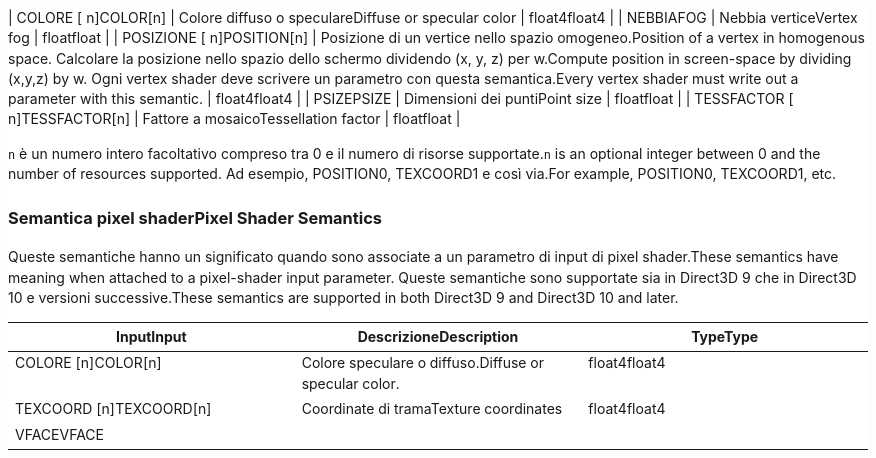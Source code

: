| <span data-ttu-id="0b3fc-204">COLORE \[ n\]</span><span class="sxs-lookup"><span data-stu-id="0b3fc-204">COLOR\[n\]</span></span> | <span data-ttu-id="0b3fc-205">Colore diffuso o speculare</span><span class="sxs-lookup"><span data-stu-id="0b3fc-205">Diffuse or specular color</span></span> | <span data-ttu-id="0b3fc-206">float4</span><span class="sxs-lookup"><span data-stu-id="0b3fc-206">float4</span></span> |
| <span data-ttu-id="0b3fc-207">NEBBIA</span><span class="sxs-lookup"><span data-stu-id="0b3fc-207">FOG</span></span> | <span data-ttu-id="0b3fc-208">Nebbia vertice</span><span class="sxs-lookup"><span data-stu-id="0b3fc-208">Vertex fog</span></span> | <span data-ttu-id="0b3fc-209">float</span><span class="sxs-lookup"><span data-stu-id="0b3fc-209">float</span></span> |
| <span data-ttu-id="0b3fc-210">POSIZIONE \[ n\]</span><span class="sxs-lookup"><span data-stu-id="0b3fc-210">POSITION\[n\]</span></span> | <span data-ttu-id="0b3fc-211">Posizione di un vertice nello spazio omogeneo.</span><span class="sxs-lookup"><span data-stu-id="0b3fc-211">Position of a vertex in homogenous space.</span></span> <span data-ttu-id="0b3fc-212">Calcolare la posizione nello spazio dello schermo dividendo (x, y, z) per w.</span><span class="sxs-lookup"><span data-stu-id="0b3fc-212">Compute position in screen-space by dividing (x,y,z) by w.</span></span> <span data-ttu-id="0b3fc-213">Ogni vertex shader deve scrivere un parametro con questa semantica.</span><span class="sxs-lookup"><span data-stu-id="0b3fc-213">Every vertex shader must write out a parameter with this semantic.</span></span> | <span data-ttu-id="0b3fc-214">float4</span><span class="sxs-lookup"><span data-stu-id="0b3fc-214">float4</span></span> |
| <span data-ttu-id="0b3fc-215">PSIZE</span><span class="sxs-lookup"><span data-stu-id="0b3fc-215">PSIZE</span></span> | <span data-ttu-id="0b3fc-216">Dimensioni dei punti</span><span class="sxs-lookup"><span data-stu-id="0b3fc-216">Point size</span></span> | <span data-ttu-id="0b3fc-217">float</span><span class="sxs-lookup"><span data-stu-id="0b3fc-217">float</span></span> |
| <span data-ttu-id="0b3fc-218">TESSFACTOR \[ n\]</span><span class="sxs-lookup"><span data-stu-id="0b3fc-218">TESSFACTOR\[n\]</span></span> | <span data-ttu-id="0b3fc-219">Fattore a mosaico</span><span class="sxs-lookup"><span data-stu-id="0b3fc-219">Tessellation factor</span></span> | <span data-ttu-id="0b3fc-220">float</span><span class="sxs-lookup"><span data-stu-id="0b3fc-220">float</span></span> |

<span data-ttu-id="0b3fc-221">`n` è un numero intero facoltativo compreso tra 0 e il numero di risorse supportate.</span><span class="sxs-lookup"><span data-stu-id="0b3fc-221">`n` is an optional integer between 0 and the number of resources supported.</span></span> <span data-ttu-id="0b3fc-222">Ad esempio, POSITION0, TEXCOORD1 e così via.</span><span class="sxs-lookup"><span data-stu-id="0b3fc-222">For example, POSITION0, TEXCOORD1, etc.</span></span>

### <a name="pixel-shader-semantics"></a><span data-ttu-id="0b3fc-223">Semantica pixel shader</span><span class="sxs-lookup"><span data-stu-id="0b3fc-223">Pixel Shader Semantics</span></span>

<span data-ttu-id="0b3fc-224">Queste semantiche hanno un significato quando sono associate a un parametro di input di pixel shader.</span><span class="sxs-lookup"><span data-stu-id="0b3fc-224">These semantics have meaning when attached to a pixel-shader input parameter.</span></span> <span data-ttu-id="0b3fc-225">Queste semantiche sono supportate sia in Direct3D 9 che in Direct3D 10 e versioni successive.</span><span class="sxs-lookup"><span data-stu-id="0b3fc-225">These semantics are supported in both Direct3D 9 and Direct3D 10 and later.</span></span>

<table>
<colgroup>
<col style="width: 33%" />
<col style="width: 33%" />
<col style="width: 33%" />
</colgroup>
<thead>
<tr class="header">
<th><span data-ttu-id="0b3fc-226">Input</span><span class="sxs-lookup"><span data-stu-id="0b3fc-226">Input</span></span></th>
<th><span data-ttu-id="0b3fc-227">Descrizione</span><span class="sxs-lookup"><span data-stu-id="0b3fc-227">Description</span></span></th>
<th><span data-ttu-id="0b3fc-228">Type</span><span class="sxs-lookup"><span data-stu-id="0b3fc-228">Type</span></span></th>
</tr>
</thead>
<tbody>
<tr class="odd">
<td><span data-ttu-id="0b3fc-229">COLORE [n]</span><span class="sxs-lookup"><span data-stu-id="0b3fc-229">COLOR[n]</span></span></td>
<td><span data-ttu-id="0b3fc-230">Colore speculare o diffuso.</span><span class="sxs-lookup"><span data-stu-id="0b3fc-230">Diffuse or specular color.</span></span></td>
<td><span data-ttu-id="0b3fc-231">float4</span><span class="sxs-lookup"><span data-stu-id="0b3fc-231">float4</span></span></td>
</tr>
<tr class="even">
<td><span data-ttu-id="0b3fc-232">TEXCOORD [n]</span><span class="sxs-lookup"><span data-stu-id="0b3fc-232">TEXCOORD[n]</span></span></td>
<td><span data-ttu-id="0b3fc-233">Coordinate di trama</span><span class="sxs-lookup"><span data-stu-id="0b3fc-233">Texture coordinates</span></span></td>
<td><span data-ttu-id="0b3fc-234">float4</span><span class="sxs-lookup"><span data-stu-id="0b3fc-234">float4</span></span></td>
</tr>
<tr class="odd">
<td><span data-ttu-id="0b3fc-235">VFACE</span><span class="sxs-lookup"><span data-stu-id="0b3fc-235">VFACE</span></span></td>